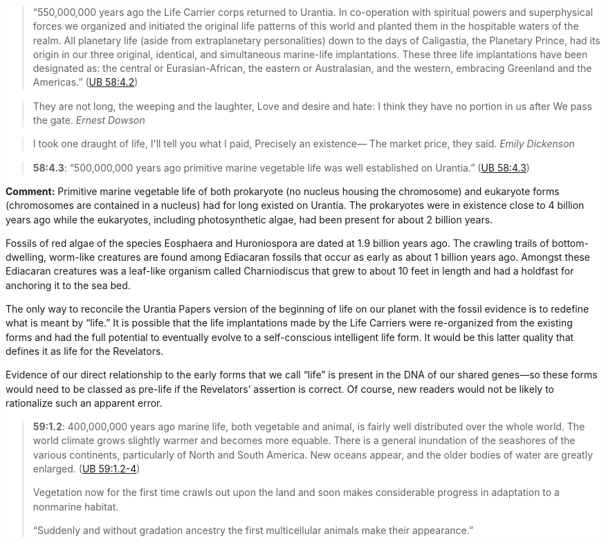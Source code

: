 > “550,000,000 years ago the Life Carrier corps returned to Urantia. In co-operation with spiritual powers and superphysical forces we organized and initiated the original life patterns of this world and planted them in the hospitable waters of the realm. All planetary life (aside from extraplanetary personalities) down to the days of Caligastia, the Planetary Prince, had its origin in our three original, identical, and simultaneous marine-life implantations. These three life implantations have been designated as: the central or Eurasian-African, the eastern or Australasian, and the western, embracing Greenland and the Americas.” ([UB 58:4.2](/en/The_Urantia_Book/58#p4_2))

> They are not long, the weeping and the laughter, 
> Love and desire and hate: 
> I think they have no portion in us after 
> We pass the gate.
> _Ernest Dowson_

> I took one draught of life, 
> I'll tell you what I paid, 
> Precisely an existence— 
> The market price, they said.
> _Emily Dickenson_

> **58:4.3**: “500,000,000 years ago primitive marine vegetable life was well established on Urantia.” ([UB 58:4.3](/en/The_Urantia_Book/58#p4_3))

**Comment:** Primitive marine vegetable life of both prokaryote (no nucleus housing the chromosome) and eukaryote forms (chromosomes are contained in a nucleus) had for long existed on Urantia. The prokaryotes were in existence close to 4 billion years ago while the eukaryotes, including photosynthetic algae, had been present for about 2 billion years.

Fossils of red algae of the species Eosphaera and Huroniospora are dated at 1.9 billion years ago. The crawling trails of bottom-dwelling, worm-like creatures are found among Ediacaran fossils that occur as early as about 1 billion years ago. Amongst these Ediacaran creatures was a leaf-like organism called Charniodiscus that grew to about 10 feet in length and had a holdfast for anchoring it to the sea bed.

The only way to reconcile the Urantia Papers version of the beginning of life on our planet with the fossil evidence is to redefine what is meant by “life.” It is possible that the life implantations made by the Life Carriers were re-organized from the existing forms and had the full potential to eventually evolve to a self-conscious intelligent life form. It would be this latter quality that defines it as life for the Revelators.

Evidence of our direct relationship to the early forms that we call “life” is present in the DNA of our shared genes—so these forms would need to be classed as pre-life if the Revelators’ assertion is correct. Of course, new readers would not be likely to rationalize such an apparent error.

> **59:1.2**: 400,000,000 years ago marine life, both vegetable and animal, is fairly well distributed over the whole world. The world climate grows slightly warmer and becomes more equable. There is a general inundation of the seashores of the various continents, particularly of North and South America. New oceans appear, and the older bodies of water are greatly enlarged. ([UB 59:1.2-4](/en/The_Urantia_Book/59#p1_2))
> 
> Vegetation now for the first time crawls out upon the land and soon makes considerable progress in adaptation to a nonmarine habitat.
> 
> “Suddenly and without gradation ancestry the first multicellular animals make their appearance.”
